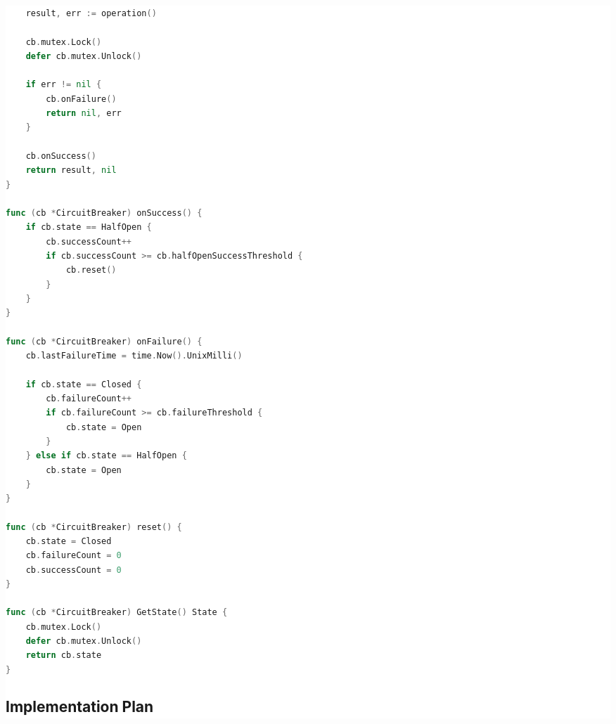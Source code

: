 ```go
    result, err := operation()
    
    cb.mutex.Lock()
    defer cb.mutex.Unlock()
    
    if err != nil {
        cb.onFailure()
        return nil, err
    }
    
    cb.onSuccess()
    return result, nil
}

func (cb *CircuitBreaker) onSuccess() {
    if cb.state == HalfOpen {
        cb.successCount++
        if cb.successCount >= cb.halfOpenSuccessThreshold {
            cb.reset()
        }
    }
}

func (cb *CircuitBreaker) onFailure() {
    cb.lastFailureTime = time.Now().UnixMilli()
    
    if cb.state == Closed {
        cb.failureCount++
        if cb.failureCount >= cb.failureThreshold {
            cb.state = Open
        }
    } else if cb.state == HalfOpen {
        cb.state = Open
    }
}

func (cb *CircuitBreaker) reset() {
    cb.state = Closed
    cb.failureCount = 0
    cb.successCount = 0
}

func (cb *CircuitBreaker) GetState() State {
    cb.mutex.Lock()
    defer cb.mutex.Unlock()
    return cb.state
}
```

## Implementation Plan
